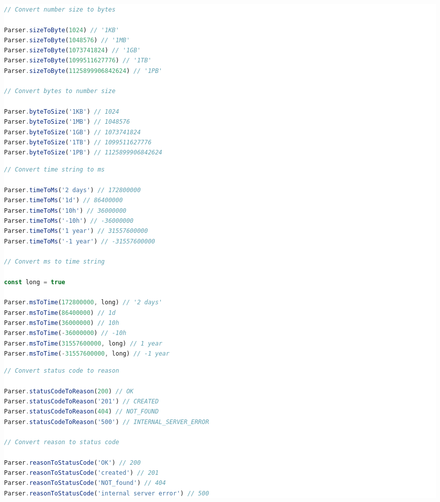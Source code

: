 ```ts
// Convert number size to bytes

Parser.sizeToByte(1024) // '1KB'
Parser.sizeToByte(1048576) // '1MB'
Parser.sizeToByte(1073741824) // '1GB'
Parser.sizeToByte(1099511627776) // '1TB'
Parser.sizeToByte(1125899906842624) // '1PB'

// Convert bytes to number size

Parser.byteToSize('1KB') // 1024
Parser.byteToSize('1MB') // 1048576
Parser.byteToSize('1GB') // 1073741824
Parser.byteToSize('1TB') // 1099511627776
Parser.byteToSize('1PB') // 1125899906842624
```

```ts
// Convert time string to ms

Parser.timeToMs('2 days') // 172800000
Parser.timeToMs('1d') // 86400000
Parser.timeToMs('10h') // 36000000
Parser.timeToMs('-10h') // -36000000
Parser.timeToMs('1 year') // 31557600000
Parser.timeToMs('-1 year') // -31557600000

// Convert ms to time string

const long = true 

Parser.msToTime(172800000, long) // '2 days'
Parser.msToTime(86400000) // 1d
Parser.msToTime(36000000) // 10h
Parser.msToTime(-36000000) // -10h
Parser.msToTime(31557600000, long) // 1 year
Parser.msToTime(-31557600000, long) // -1 year
```

```ts
// Convert status code to reason

Parser.statusCodeToReason(200) // OK
Parser.statusCodeToReason('201') // CREATED
Parser.statusCodeToReason(404) // NOT_FOUND
Parser.statusCodeToReason('500') // INTERNAL_SERVER_ERROR

// Convert reason to status code

Parser.reasonToStatusCode('OK') // 200
Parser.reasonToStatusCode('created') // 201
Parser.reasonToStatusCode('NOT_found') // 404
Parser.reasonToStatusCode('internal server error') // 500
```
